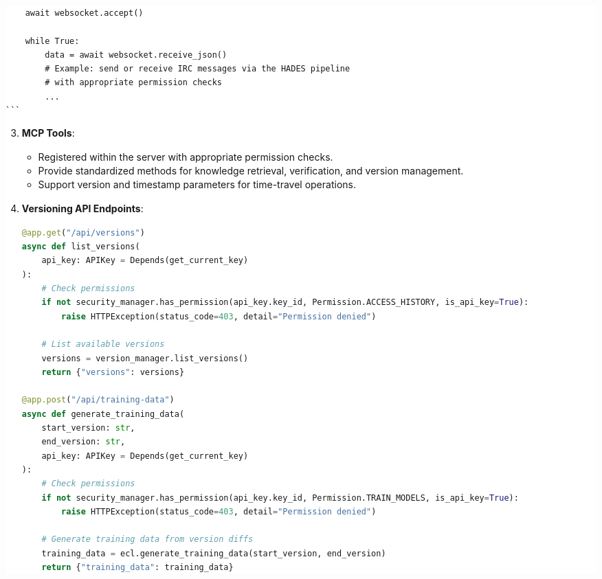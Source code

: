         await websocket.accept()
        
        while True:
            data = await websocket.receive_json()
            # Example: send or receive IRC messages via the HADES pipeline
            # with appropriate permission checks
            ...
    ```

3. **MCP Tools**:
    - Registered within the server with appropriate permission checks.
    - Provide standardized methods for knowledge retrieval, verification, and version management.
    - Support version and timestamp parameters for time-travel operations.

4. **Versioning API Endpoints**:

    ```python
    @app.get("/api/versions")
    async def list_versions(
        api_key: APIKey = Depends(get_current_key)
    ):
        # Check permissions
        if not security_manager.has_permission(api_key.key_id, Permission.ACCESS_HISTORY, is_api_key=True):
            raise HTTPException(status_code=403, detail="Permission denied")
        
        # List available versions
        versions = version_manager.list_versions()
        return {"versions": versions}
    
    @app.post("/api/training-data")
    async def generate_training_data(
        start_version: str,
        end_version: str,
        api_key: APIKey = Depends(get_current_key)
    ):
        # Check permissions
        if not security_manager.has_permission(api_key.key_id, Permission.TRAIN_MODELS, is_api_key=True):
            raise HTTPException(status_code=403, detail="Permission denied")
        
        # Generate training data from version diffs
        training_data = ecl.generate_training_data(start_version, end_version)
        return {"training_data": training_data}
    ```
